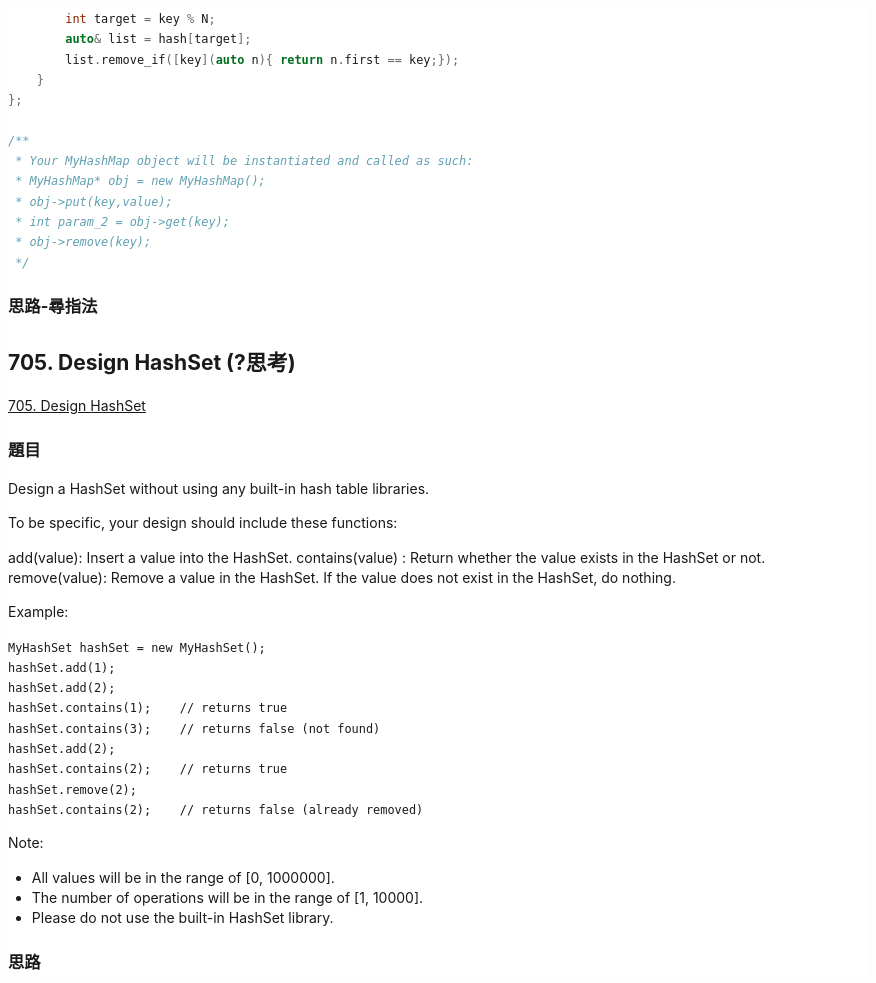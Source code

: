 ```c++
        int target = key % N;
        auto& list = hash[target];
        list.remove_if([key](auto n){ return n.first == key;});
    }
};

/**
 * Your MyHashMap object will be instantiated and called as such:
 * MyHashMap* obj = new MyHashMap();
 * obj->put(key,value);
 * int param_2 = obj->get(key);
 * obj->remove(key);
 */
```

### 思路-尋指法

## 705. Design HashSet (?思考)

 [705. Design HashSet](https://leetcode.com/problems/design-hashset/)

### 題目

Design a HashSet without using any built-in hash table libraries.

To be specific, your design should include these functions:

add(value): Insert a value into the HashSet. 
contains(value) : Return whether the value exists in the HashSet or not.
remove(value): Remove a value in the HashSet. If the value does not exist in the HashSet, do nothing.

Example:

```
MyHashSet hashSet = new MyHashSet();
hashSet.add(1);         
hashSet.add(2);         
hashSet.contains(1);    // returns true
hashSet.contains(3);    // returns false (not found)
hashSet.add(2);          
hashSet.contains(2);    // returns true
hashSet.remove(2);          
hashSet.contains(2);    // returns false (already removed)
```

Note:

* All values will be in the range of [0, 1000000].
* The number of operations will be in the range of [1, 10000].
* Please do not use the built-in HashSet library.

### 思路
